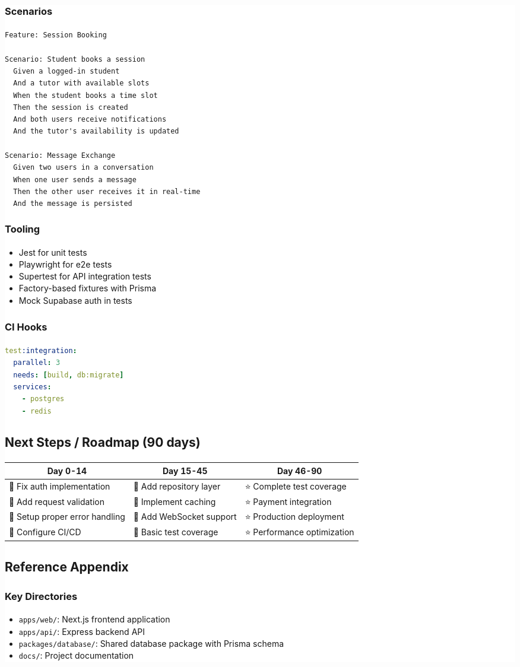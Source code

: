 ### Scenarios
```gherkin
Feature: Session Booking

Scenario: Student books a session
  Given a logged-in student
  And a tutor with available slots
  When the student books a time slot
  Then the session is created
  And both users receive notifications
  And the tutor's availability is updated

Scenario: Message Exchange
  Given two users in a conversation
  When one user sends a message
  Then the other user receives it in real-time
  And the message is persisted
```

### Tooling
- Jest for unit tests
- Playwright for e2e tests
- Supertest for API integration tests
- Factory-based fixtures with Prisma
- Mock Supabase auth in tests

### CI Hooks
```yaml
test:integration:
  parallel: 3
  needs: [build, db:migrate]
  services:
    - postgres
    - redis
```

## Next Steps / Roadmap (90 days)

| Day 0-14 | Day 15-45 | Day 46-90 |
|----------|-----------|------------|
| 🔹 Fix auth implementation | 🔸 Add repository layer | ⭐ Complete test coverage |
| 🔹 Add request validation | 🔸 Implement caching | ⭐ Payment integration |
| 🔹 Setup proper error handling | 🔸 Add WebSocket support | ⭐ Production deployment |
| 🔹 Configure CI/CD | 🔸 Basic test coverage | ⭐ Performance optimization |

## Reference Appendix

### Key Directories
- `apps/web/`: Next.js frontend application
- `apps/api/`: Express backend API
- `packages/database/`: Shared database package with Prisma schema
- `docs/`: Project documentation
